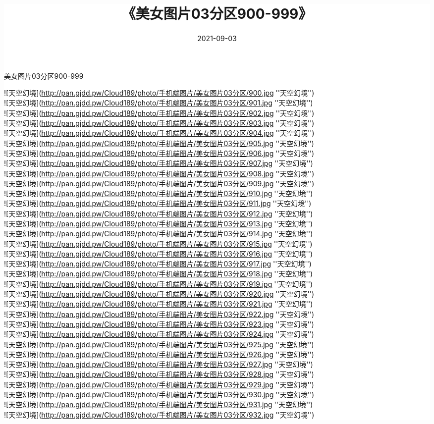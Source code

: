 ﻿---
layout: post
title:  《美女图片03分区900-999》
date:   2021-09-03
img: http://pan.gjdd.pw/Cloud189/photo/手机端图片/美女图片03分区/000-9.jpg
categories: [美女, 性感, 泳衣]
---

美女图片03分区900-999


![天空幻境](http://pan.gjdd.pw/Cloud189/photo/手机端图片/美女图片03分区/900.jpg ''天空幻境'') <br>
![天空幻境](http://pan.gjdd.pw/Cloud189/photo/手机端图片/美女图片03分区/901.jpg ''天空幻境'') <br>
![天空幻境](http://pan.gjdd.pw/Cloud189/photo/手机端图片/美女图片03分区/902.jpg ''天空幻境'') <br>
![天空幻境](http://pan.gjdd.pw/Cloud189/photo/手机端图片/美女图片03分区/903.jpg ''天空幻境'') <br>
![天空幻境](http://pan.gjdd.pw/Cloud189/photo/手机端图片/美女图片03分区/904.jpg ''天空幻境'') <br>
![天空幻境](http://pan.gjdd.pw/Cloud189/photo/手机端图片/美女图片03分区/905.jpg ''天空幻境'') <br>
![天空幻境](http://pan.gjdd.pw/Cloud189/photo/手机端图片/美女图片03分区/906.jpg ''天空幻境'') <br>
![天空幻境](http://pan.gjdd.pw/Cloud189/photo/手机端图片/美女图片03分区/907.jpg ''天空幻境'') <br>
![天空幻境](http://pan.gjdd.pw/Cloud189/photo/手机端图片/美女图片03分区/908.jpg ''天空幻境'') <br>
![天空幻境](http://pan.gjdd.pw/Cloud189/photo/手机端图片/美女图片03分区/909.jpg ''天空幻境'') <br>
![天空幻境](http://pan.gjdd.pw/Cloud189/photo/手机端图片/美女图片03分区/910.jpg ''天空幻境'') <br>
![天空幻境](http://pan.gjdd.pw/Cloud189/photo/手机端图片/美女图片03分区/911.jpg ''天空幻境'') <br>
![天空幻境](http://pan.gjdd.pw/Cloud189/photo/手机端图片/美女图片03分区/912.jpg ''天空幻境'') <br>
![天空幻境](http://pan.gjdd.pw/Cloud189/photo/手机端图片/美女图片03分区/913.jpg ''天空幻境'') <br>
![天空幻境](http://pan.gjdd.pw/Cloud189/photo/手机端图片/美女图片03分区/914.jpg ''天空幻境'') <br>
![天空幻境](http://pan.gjdd.pw/Cloud189/photo/手机端图片/美女图片03分区/915.jpg ''天空幻境'') <br>
![天空幻境](http://pan.gjdd.pw/Cloud189/photo/手机端图片/美女图片03分区/916.jpg ''天空幻境'') <br>
![天空幻境](http://pan.gjdd.pw/Cloud189/photo/手机端图片/美女图片03分区/917.jpg ''天空幻境'') <br>
![天空幻境](http://pan.gjdd.pw/Cloud189/photo/手机端图片/美女图片03分区/918.jpg ''天空幻境'') <br>
![天空幻境](http://pan.gjdd.pw/Cloud189/photo/手机端图片/美女图片03分区/919.jpg ''天空幻境'') <br>
![天空幻境](http://pan.gjdd.pw/Cloud189/photo/手机端图片/美女图片03分区/920.jpg ''天空幻境'') <br>
![天空幻境](http://pan.gjdd.pw/Cloud189/photo/手机端图片/美女图片03分区/921.jpg ''天空幻境'') <br>
![天空幻境](http://pan.gjdd.pw/Cloud189/photo/手机端图片/美女图片03分区/922.jpg ''天空幻境'') <br>
![天空幻境](http://pan.gjdd.pw/Cloud189/photo/手机端图片/美女图片03分区/923.jpg ''天空幻境'') <br>
![天空幻境](http://pan.gjdd.pw/Cloud189/photo/手机端图片/美女图片03分区/924.jpg ''天空幻境'') <br>
![天空幻境](http://pan.gjdd.pw/Cloud189/photo/手机端图片/美女图片03分区/925.jpg ''天空幻境'') <br>
![天空幻境](http://pan.gjdd.pw/Cloud189/photo/手机端图片/美女图片03分区/926.jpg ''天空幻境'') <br>
![天空幻境](http://pan.gjdd.pw/Cloud189/photo/手机端图片/美女图片03分区/927.jpg ''天空幻境'') <br>
![天空幻境](http://pan.gjdd.pw/Cloud189/photo/手机端图片/美女图片03分区/928.jpg ''天空幻境'') <br>
![天空幻境](http://pan.gjdd.pw/Cloud189/photo/手机端图片/美女图片03分区/929.jpg ''天空幻境'') <br>
![天空幻境](http://pan.gjdd.pw/Cloud189/photo/手机端图片/美女图片03分区/930.jpg ''天空幻境'') <br>
![天空幻境](http://pan.gjdd.pw/Cloud189/photo/手机端图片/美女图片03分区/931.jpg ''天空幻境'') <br>
![天空幻境](http://pan.gjdd.pw/Cloud189/photo/手机端图片/美女图片03分区/932.jpg ''天空幻境'') <br>